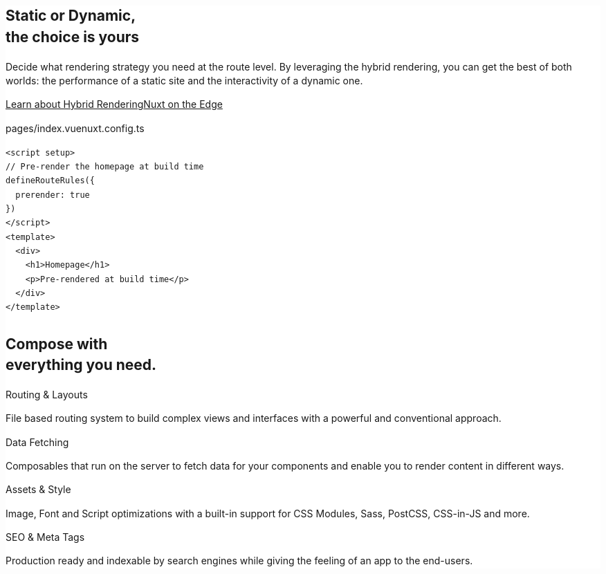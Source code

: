 Static or Dynamic,  
the choice is yours
----------------------------------------

Decide what rendering strategy you need at the route level. By leveraging the hybrid rendering, you can get the best of both worlds: the performance of a static site and the interactivity of a dynamic one.

[Learn about Hybrid Rendering](https://nuxt.com/docs/guide/concepts/rendering#hybrid-rendering)[Nuxt on the Edge](https://nuxt.com/blog/nuxt-on-the-edge)

pages/index.vuenuxt.config.ts

```
<script setup>
// Pre-render the homepage at build time
defineRouteRules({
  prerender: true
})
</script>
<template>
  <div>
    <h1>Homepage</h1>
    <p>Pre-rendered at build time</p>
  </div>
</template>
```

Compose with  
everything you need.
-----------------------------------

[](https://nuxt.com/docs/getting-started/routing)

Routing & Layouts

File based routing system to build complex views and interfaces with a powerful and conventional approach.

[](https://nuxt.com/docs/getting-started/data-fetching)

Data Fetching

Composables that run on the server to fetch data for your components and enable you to render content in different ways.

[](https://nuxt.com/docs/getting-started/styling)

Assets & Style

Image, Font and Script optimizations with a built-in support for CSS Modules, Sass, PostCSS, CSS-in-JS and more.

[](https://nuxt.com/docs/getting-started/seo-meta)

SEO & Meta Tags

Production ready and indexable by search engines while giving the feeling of an app to the end-users.
